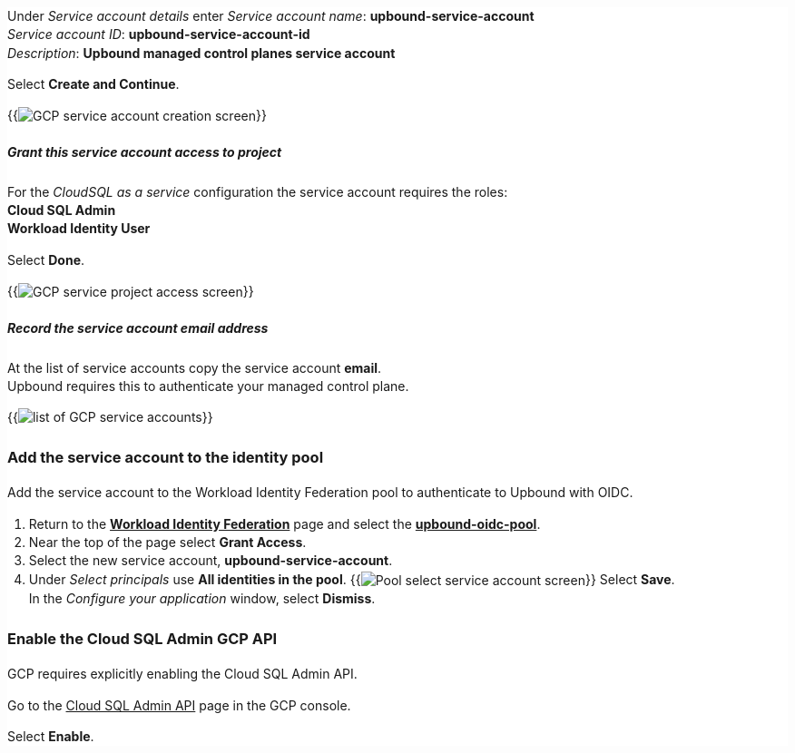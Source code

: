 

Under _Service account details_ enter
_Service account name_: **upbound-service-account**  
_Service account ID_: **upbound-service-account-id**  
_Description_: **Upbound managed control planes service account**  



Select **Create and Continue**.

{{<img src="quickstart/images/gcp-sa.png" alt="GCP service account creation screen" quality="100" align="center" >}}

##### Grant this service account access to project
For the _CloudSQL as a service_ configuration the service account requires the roles:  
**Cloud SQL Admin**  
**Workload Identity User**

Select **Done**.

{{<img src="quickstart/images/gcp-role-add.png" alt="GCP service project access screen" quality="100" align="center">}}

##### Record the service account email address

At the list of service accounts copy the service account **email**.  
Upbound requires this to authenticate your managed control plane.

{{<img src="quickstart/images/gcp-sa-email.png" alt="list of GCP service accounts" size="medium" quality="100" >}} 

### Add the service account to the identity pool

Add the service account to the Workload Identity Federation pool to authenticate to Upbound with OIDC. 
1. Return to the **[Workload Identity Federation](https://console.cloud.google.com/iam-admin/workload-identity-pools)** page and select the [**upbound-oidc-pool**](https://console.cloud.google.com/iam-admin/workload-identity-pools/pool/upbound-oidc-pool).
2. Near the top of the page select **Grant Access**.
3. Select the new service account, **upbound-service-account**.
4. Under _Select principals_ use **All identities in the pool**.
{{<img src="quickstart/images/gcp-add-to-pool.png" alt="Pool select service account screen" quality="100" align="center">}}
Select **Save**.  
In the _Configure your application_ window, select **Dismiss**.



 



### Enable the Cloud SQL Admin GCP API
GCP requires explicitly enabling the Cloud SQL Admin API. 


Go to the [Cloud SQL Admin API](https://console.cloud.google.com/apis/library/sqladmin.googleapis.com) page in the GCP console.


Select **Enable**.
